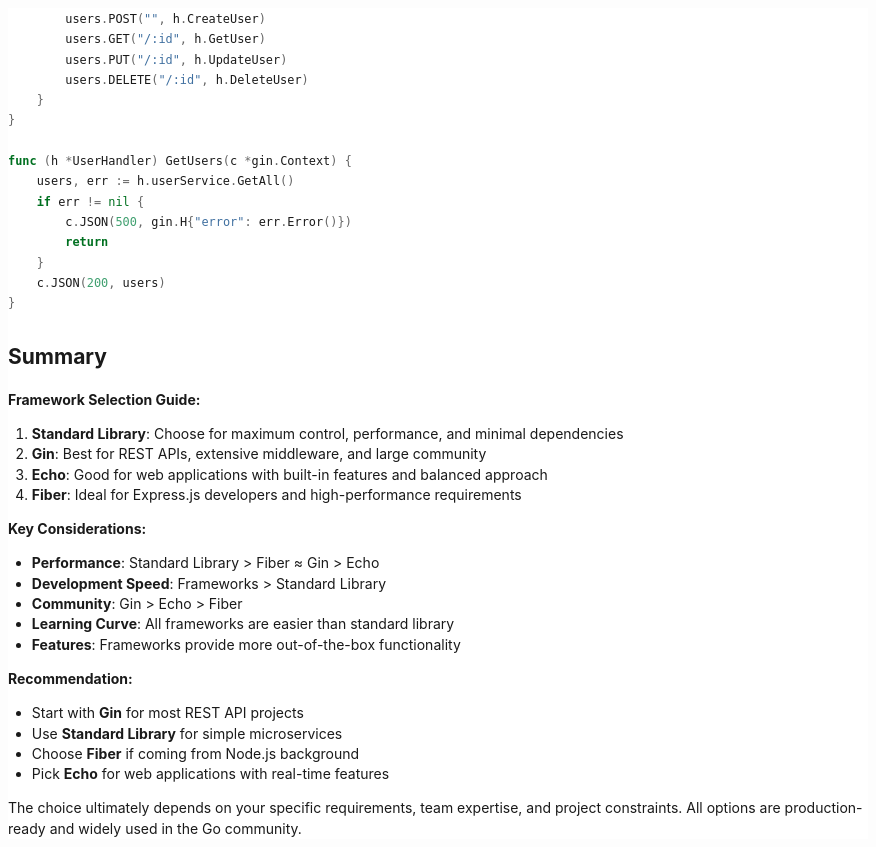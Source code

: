 ```go
        users.POST("", h.CreateUser)
        users.GET("/:id", h.GetUser)
        users.PUT("/:id", h.UpdateUser)
        users.DELETE("/:id", h.DeleteUser)
    }
}

func (h *UserHandler) GetUsers(c *gin.Context) {
    users, err := h.userService.GetAll()
    if err != nil {
        c.JSON(500, gin.H{"error": err.Error()})
        return
    }
    c.JSON(200, users)
}
```

## Summary

**Framework Selection Guide:**

1. **Standard Library**: Choose for maximum control, performance, and minimal dependencies
2. **Gin**: Best for REST APIs, extensive middleware, and large community
3. **Echo**: Good for web applications with built-in features and balanced approach
4. **Fiber**: Ideal for Express.js developers and high-performance requirements

**Key Considerations:**
- **Performance**: Standard Library > Fiber ≈ Gin > Echo
- **Development Speed**: Frameworks > Standard Library
- **Community**: Gin > Echo > Fiber
- **Learning Curve**: All frameworks are easier than standard library
- **Features**: Frameworks provide more out-of-the-box functionality

**Recommendation:**
- Start with **Gin** for most REST API projects
- Use **Standard Library** for simple microservices
- Choose **Fiber** if coming from Node.js background
- Pick **Echo** for web applications with real-time features

The choice ultimately depends on your specific requirements, team expertise, and project constraints. All options are production-ready and widely used in the Go community.